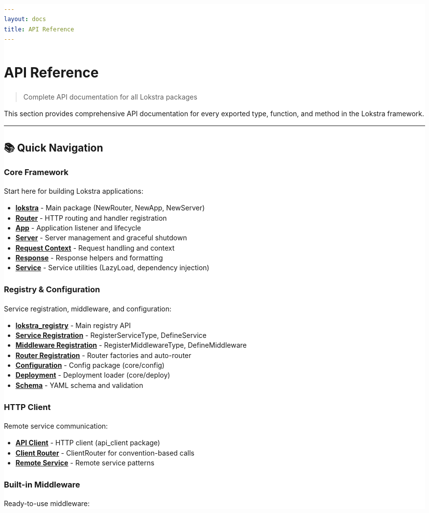 ```yaml
---
layout: docs
title: API Reference
---
```


# API Reference

> Complete API documentation for all Lokstra packages

This section provides comprehensive API documentation for every exported type, function, and method in the Lokstra framework.

---

## 📚 Quick Navigation

### Core Framework
Start here for building Lokstra applications:

- **[lokstra](01-core-packages/lokstra.md)** - Main package (NewRouter, NewApp, NewServer)
- **[Router](01-core-packages/router.md)** - HTTP routing and handler registration
- **[App](01-core-packages/app.md)** - Application listener and lifecycle
- **[Server](01-core-packages/server.md)** - Server management and graceful shutdown
- **[Request Context](01-core-packages/request.md)** - Request handling and context
- **[Response](01-core-packages/response.md)** - Response helpers and formatting
- **[Service](01-core-packages/service.md)** - Service utilities (LazyLoad, dependency injection)

### Registry & Configuration
Service registration, middleware, and configuration:

- **[lokstra_registry](02-registry/lokstra_registry.md)** - Main registry API
- **[Service Registration](02-registry/service-registration.md)** - RegisterServiceType, DefineService
- **[Middleware Registration](02-registry/middleware-registration.md)** - RegisterMiddlewareType, DefineMiddleware
- **[Router Registration](02-registry/router-registration.md)** - Router factories and auto-router
- **[Configuration](03-configuration/config.md)** - Config package (core/config)
- **[Deployment](03-configuration/deploy.md)** - Deployment loader (core/deploy)
- **[Schema](03-configuration/schema.md)** - YAML schema and validation

### HTTP Client
Remote service communication:

- **[API Client](04-client/api-client.md)** - HTTP client (api_client package)
- **[Client Router](04-client/client-router.md)** - ClientRouter for convention-based calls
- **[Remote Service](04-client/remote-service.md)** - Remote service patterns

### Built-in Middleware
Ready-to-use middleware:
